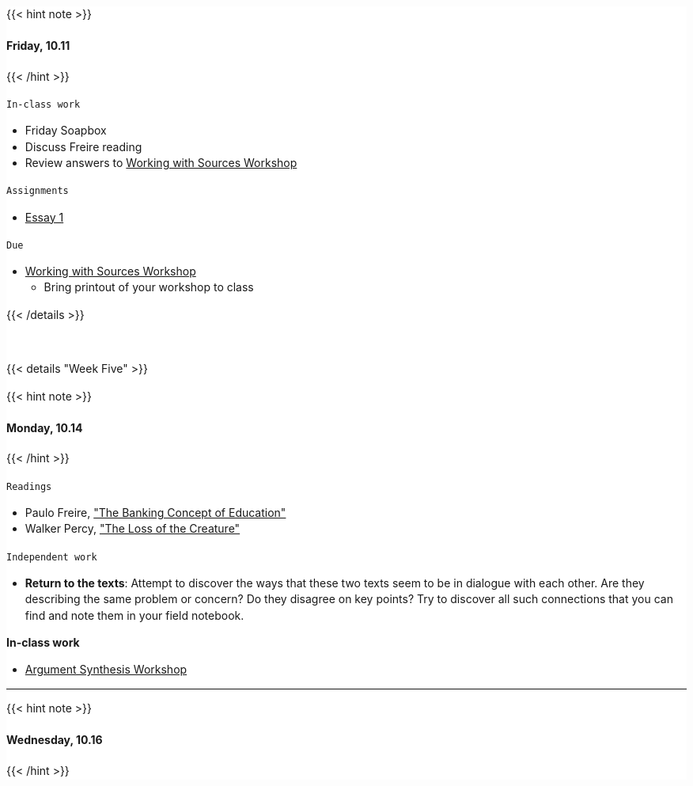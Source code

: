 {{< hint note >}} 
#### <span style="color: var(--in-class)"><i class="fas fa-calendar-day"></i> </span> Friday, 10.11
{{< /hint >}} 



<span style="color: var(--in-class)"><i class="fas fa-circle"></i></span> `In-class work`
- <i class="fa fa-box"></i> Friday Soapbox
- <i class="fa fa-bullhorn"></i> Discuss Freire reading
- <i class="fas fa-search"></i> Review answers to [Working with Sources Workshop](/courses/workshops/working-sources/)



<span style="color: var(--assignments)"><i class="fas fa-circle"></i></span> `Assignments`

- <i class="fa fa-calendar-alt"></i> [Essay 1](/courses/writing-2/essay-synthesis)


<span style="color: var(--due)"><i class="fas fa-circle"></i></i></span> `Due`
- <i class="fa fa-wrench"></i> [Working with Sources Workshop](/courses/workshops/working-sources/)
    - <i class="fas fa-print"></i> Bring printout of your workshop to class


{{< /details >}}

<br>

{{< details "Week Five" >}}


{{< hint note >}} 
#### <span style="color: var(--in-class)"><i class="fas fa-calendar-day"></i> </span> Monday, 10.14
{{< /hint >}} 


<span style="color: var(--readings)"><i class="fas fa-circle"></i></span> `Readings`
- <i class="fa fa-download"></i>  Paulo Freire, ["The Banking Concept of Education"](https://canvas.dartmouth.edu)
- <i class="fa fa-download"></i>  Walker Percy, ["The Loss of the Creature"](https://canvas.dartmouth.edu)

<span style="color: var(--independent)"><i class="fas fa-circle"></i></span> `Independent work`

- <i class="fa-solid fa-person-walking-arrow-loop-left"></i> **Return to the texts**: Attempt to discover the ways that these two texts seem to be in dialogue with each other. Are they describing the same problem or concern? Do they disagree on key points? Try to discover all such connections that you can find and note them in your field notebook.  


<span style="color: var(--in-class)"><i class="fas fa-circle"></i></span> **In-class work**
- <i class="fas fa-code-branch"></i> [Argument Synthesis Workshop](/courses/workshops/argument-synthesis/)


---

{{< hint note >}} 
#### <span style="color: var(--in-class)"><i class="fas fa-calendar-day"></i> </span> Wednesday, 10.16
{{< /hint >}} 
